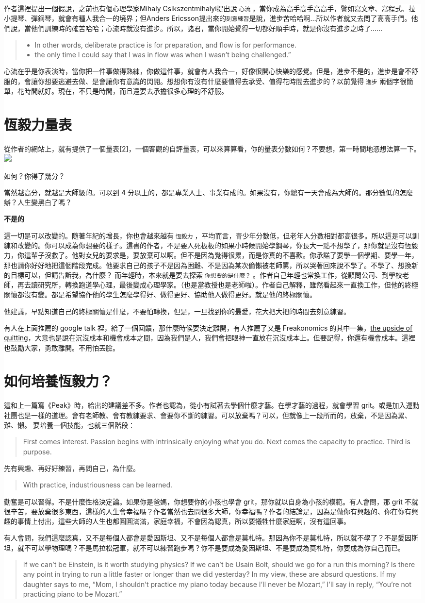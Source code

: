 作者這裡提出一個假說，之前也有個心理學家Mihaly Csikszentmihalyi提出說 `心流` ，當你成為高手高手高高手，譬如寫文章、寫程式、拉小提琴、彈鋼琴，就會有種人我合一的境界；但Anders Ericsson提出來的`刻意練習`是說，進步苦哈哈啊…所以作者就又去問了高高手們。他們說，當他們訓練時的確苦哈哈；心流時就沒有進步。所以，諸君，當你開始覺得一切都好順手時，就是你沒有進步之時了……

> -   In other words, deliberate practice is for preparation, and flow is for performance.
> -   the only time I could say that I was in flow was when I wasn’t being challenged.”

心流在乎是你表演時，當你把一件事做得熟練，你做這件事，就會有人我合一，好像很開心快樂的感覺。但是，進步不是的，進步是會不舒服的，會讓你想要逃避去做、是會讓你有意識的閃開。想想你有沒有什麼要值得去承受、值得花時間去進步的？以前覺得 `進步` 兩個字很簡單，花時間就好。現在，不只是時間，而且還要去承擔很多心理的不舒服。

恆毅力量表
==========

從作者的網站上，就有提供了一個量表[2]，一個客觀的自評量表，可以來算算看，你的量表分數如何？不要想，第一時間地憑想法算一下。
![](https://scontent.ftpe4-2.fna.fbcdn.net/v/t31.0-8/15723657_342984582754109_1423557141765754394_o.png?oh=2b195652487ed8edb22646a16e37d4d0&oe=591F7118)

如何？你得了幾分？

當然越高分，就越是大師級的。可以到 4 分以上的，都是專業人士、事業有成的。如果沒有，你總有一天會成為大師的。那分數低的怎麼辦？人生變黑白了嗎？

**不是的**

這一切是可以改變的。隨著年紀的增長，你也會越來越有 `恆毅力` ，平均而言，青少年分數低，但老年人分數相對都高很多。所以這是可以訓練和改變的。你可以成為你想要的樣子。這書的作者，不是要人死板板的如果小時候開始學鋼琴，你長大一點不想學了，那你就是沒有恆毅力，你這輩子沒救了。他對女兒的要求是，要放棄可以啊。但不是因為覺得很累，而是你真的不喜歡。你承諾了要學一個學期、要學一年，那也請你好好地把這個階段完成。他要求自己的孩子不是因為困難、不是因為某次偷懶被老師罵，所以哭著回來說不學了。不學了、想換新的目標可以，但請告訴我，為什麼？ 而年輕時，本來就是要去探索 `你想要的是什麼？` 。作者自己年輕也常換工作，從顧問公司、到學校老師，再去讀研究所，轉換跑道學心理，最後變成心理學家。（也是當教授也是老師啦）。作者自己解釋，雖然看起來一直換工作，但他的終極關懷都沒有變。都是希望協作他的學生怎麼學得好、做得更好、協助他人做得更好。就是他的終極關懷。

他建議，早點知道自己的終極關懷是什麼，不要怕轉換，但是，一旦找到你的最愛，花大把大把的時間去刻意練習。

有人在上面推薦的 google talk 裡，給了一個回饋，那什麼時候要決定離開，有人推薦了又是 Freakonomics 的其中一集，[the upside of quitting](http://freakonomics.com/podcast/new-freakonomics-radio-podcast-the-upside-of-quitting/)，大意也是說在沉沒成本和機會成本之間，因為我們是人，我們會把眼神一直放在沉沒成本上。但要記得，你還有機會成本。這裡也鼓勵大家，勇敢離開。不用怕丟臉。

如何培養恆毅力？
================

這和上一篇寫《Peak》時，給出的建議差不多。作者也認為，從小有試著去學個什麼才藝。在學才藝的過程，就會學習 grit。或是加入運動社團也是一樣的道理。會有老師教、會有教練要求、會要你不斷的練習。可以放棄嗎？可以，但就像上一段所而的，放棄，不是因為累、難、懶。 要培養一個技能，也就三個階段：

> First comes interest. Passion begins with intrinsically enjoying what you do. Next comes the capacity to practice. Third is purpose.

先有興趣、再好好練習，再問自己，為什麼。

> With practice, industriousness can be learned.

勤奮是可以習得。不是什麼性格決定論。如果你是爸媽，你想要你的小孩也學會 grit，那你就以自身為小孩的模範。有人會問，那 grit 不就很辛苦，要放棄很多東西，這樣的人生會幸福嗎？作者當然也去問很多大師，你幸福嗎？作者的結論是，因為是做你有興趣的、你在你有興趣的事情上付出，這些大師的人生也都圓圓滿滿，家庭幸福，不會因為認真，所以要犧牲什麼家庭啊，沒有這回事。

有人會問，我們這麼認真，又不是每個人都會是愛因斯坦、又不是每個人都會是莫札特。那因為你不是莫札特，所以就不學了？不是愛因斯坦，就不可以學物理嗎？不是馬拉松冠軍，就不可以練習跑步嗎？你不是要成為愛因斯坦、不是要成為莫札特，你要成為你自己而已。

> If we can’t be Einstein, is it worth studying physics? If we can’t be Usain Bolt, should we go for a run this morning? Is there any point in trying to run a little faster or longer than we did yesterday? In my view, these are absurd questions. If my daughter says to me, “Mom, I shouldn’t practice my piano today because I’ll never be Mozart,” I’ll say in reply, “You’re not practicing piano to be Mozart.”
